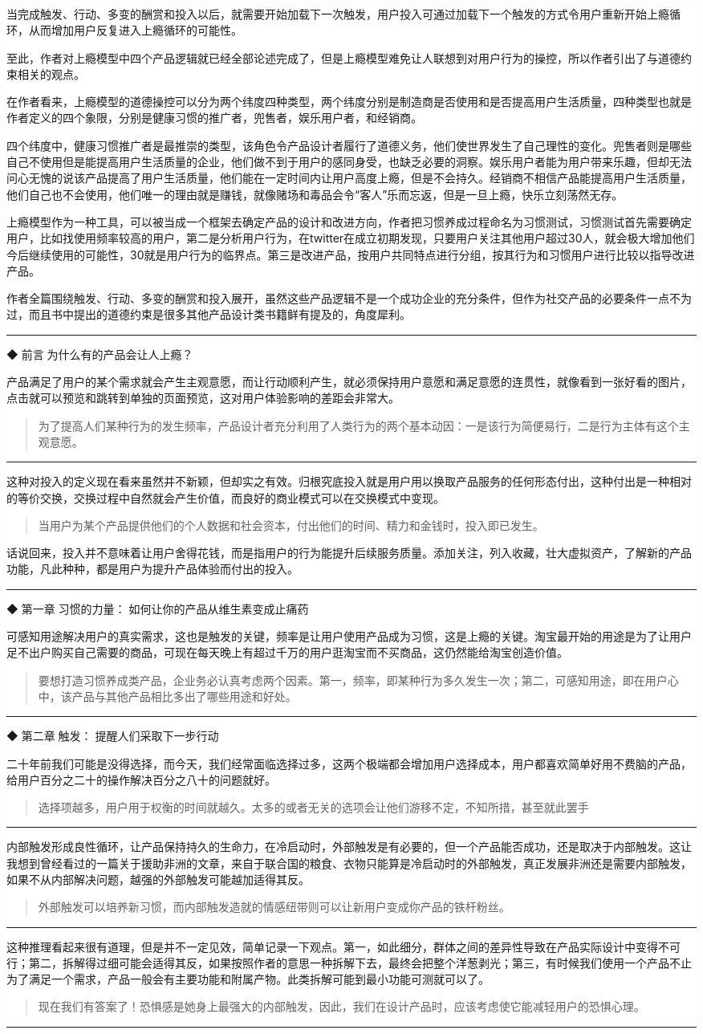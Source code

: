 当完成触发、行动、多变的酬赏和投入以后，就需要开始加载下一次触发，用户投入可通过加载下一个触发的方式令用户重新开始上瘾循环，从而增加用户反复进入上瘾循环的可能性。

至此，作者对上瘾模型中四个产品逻辑就已经全部论述完成了，但是上瘾模型难免让人联想到对用户行为的操控，所以作者引出了与道德约束相关的观点。

在作者看来，上瘾模型的道德操控可以分为两个纬度四种类型，两个纬度分别是制造商是否使用和是否提高用户生活质量，四种类型也就是作者定义的四个象限，分别是健康习惯的推广者，兜售者，娱乐用户者，和经销商。

四个纬度中，健康习惯推广者是最推崇的类型，该角色令产品设计者履行了道德义务，他们使世界发生了自己理性的变化。兜售者则是哪些自己不使用但是能提高用户生活质量的企业，他们做不到于用户的感同身受，也缺乏必要的洞察。娱乐用户者能为用户带来乐趣，但却无法问心无愧的说该产品提高了用户生活质量，他们能在一定时间内让用户高度上瘾，但是不会持久。经销商不相信产品能提高用户生活质量，他们自己也不会使用，他们唯一的理由就是赚钱，就像赌场和毒品会令“客人”乐而忘返，但是一旦上瘾，快乐立刻荡然无存。

上瘾模型作为一种工具，可以被当成一个框架去确定产品的设计和改进方向，作者把习惯养成过程命名为习惯测试，习惯测试首先需要确定用户，比如找使用频率较高的用户，第二是分析用户行为，在twitter在成立初期发现，只要用户关注其他用户超过30人，就会极大增加他们今后继续使用的可能性，30就是用户行为的临界点。第三是改进产品，按用户共同特点进行分组，按其行为和习惯用户进行比较以指导改进产品。

作者全篇围绕触发、行动、多变的酬赏和投入展开，虽然这些产品逻辑不是一个成功企业的充分条件，但作为社交产品的必要条件一点不为过，而且书中提出的道德约束是很多其他产品设计类书籍鲜有提及的，角度犀利。

---

◆ 前言 为什么有的产品会让人上瘾？

产品满足了用户的某个需求就会产生主观意愿，而让行动顺利产生，就必须保持用户意愿和满足意愿的连贯性，就像看到一张好看的图片，点击就可以预览和跳转到单独的页面预览，这对用户体验影响的差距会非常大。

> 为了提高人们某种行为的发生频率，产品设计者充分利用了人类行为的两个基本动因：一是该行为简便易行，二是行为主体有这个主观意愿。

---

这种对投入的定义现在看来虽然并不新颖，但却实之有效。归根究底投入就是用户用以换取产品服务的任何形态付出，这种付出是一种相对的等价交换，交换过程中自然就会产生价值，而良好的商业模式可以在交换模式中变现。

> 当用户为某个产品提供他们的个人数据和社会资本，付出他们的时间、精力和金钱时，投入即已发生。

话说回来，投入并不意味着让用户舍得花钱，而是指用户的行为能提升后续服务质量。添加关注，列入收藏，壮大虚拟资产，了解新的产品功能，凡此种种，都是用户为提升产品体验而付出的投入。

---

◆ 第一章 习惯的力量： 如何让你的产品从维生素变成止痛药

可感知用途解决用户的真实需求，这也是触发的关键，频率是让用户使用产品成为习惯，这是上瘾的关键。淘宝最开始的用途是为了让用户足不出户购买自己需要的商品，可现在每天晚上有超过千万的用户逛淘宝而不买商品，这仍然能给淘宝创造价值。

> 要想打造习惯养成类产品，企业务必认真考虑两个因素。第一，频率，即某种行为多久发生一次；第二，可感知用途，即在用户心中，该产品与其他产品相比多出了哪些用途和好处。

---

◆ 第二章 触发： 提醒人们采取下一步行动

二十年前我们可能是没得选择，而今天，我们经常面临选择过多，这两个极端都会增加用户选择成本，用户都喜欢简单好用不费脑的产品，给用户百分之二十的操作解决百分之八十的问题就好。

> 选择项越多，用户用于权衡的时间就越久。太多的或者无关的选项会让他们游移不定，不知所措，甚至就此罢手

---

内部触发形成良性循环，让产品保持持久的生命力，在冷启动时，外部触发是有必要的，但一个产品能否成功，还是取决于内部触发。这让我想到曾经看过的一篇关于援助非洲的文章，来自于联合国的粮食、衣物只能算是冷启动时的外部触发，真正发展非洲还是需要内部触发，如果不从内部解决问题，越强的外部触发可能越加适得其反。

> 外部触发可以培养新习惯，而内部触发造就的情感纽带则可以让新用户变成你产品的铁杆粉丝。

---

这种推理看起来很有道理，但是并不一定见效，简单记录一下观点。第一，如此细分，群体之间的差异性导致在产品实际设计中变得不可行；第二，拆解得过细可能会适得其反，如果按照作者的意思一种拆解下去，最终会把整个洋葱剥光；第三，有时候我们使用一个产品不止为了满足一个需求，产品一般会有主要功能和附属产物。此类拆解可能到最小功能可测就可以了。

> 现在我们有答案了！恐惧感是她身上最强大的内部触发，因此，我们在设计产品时，应该考虑使它能减轻用户的恐惧心理。

---